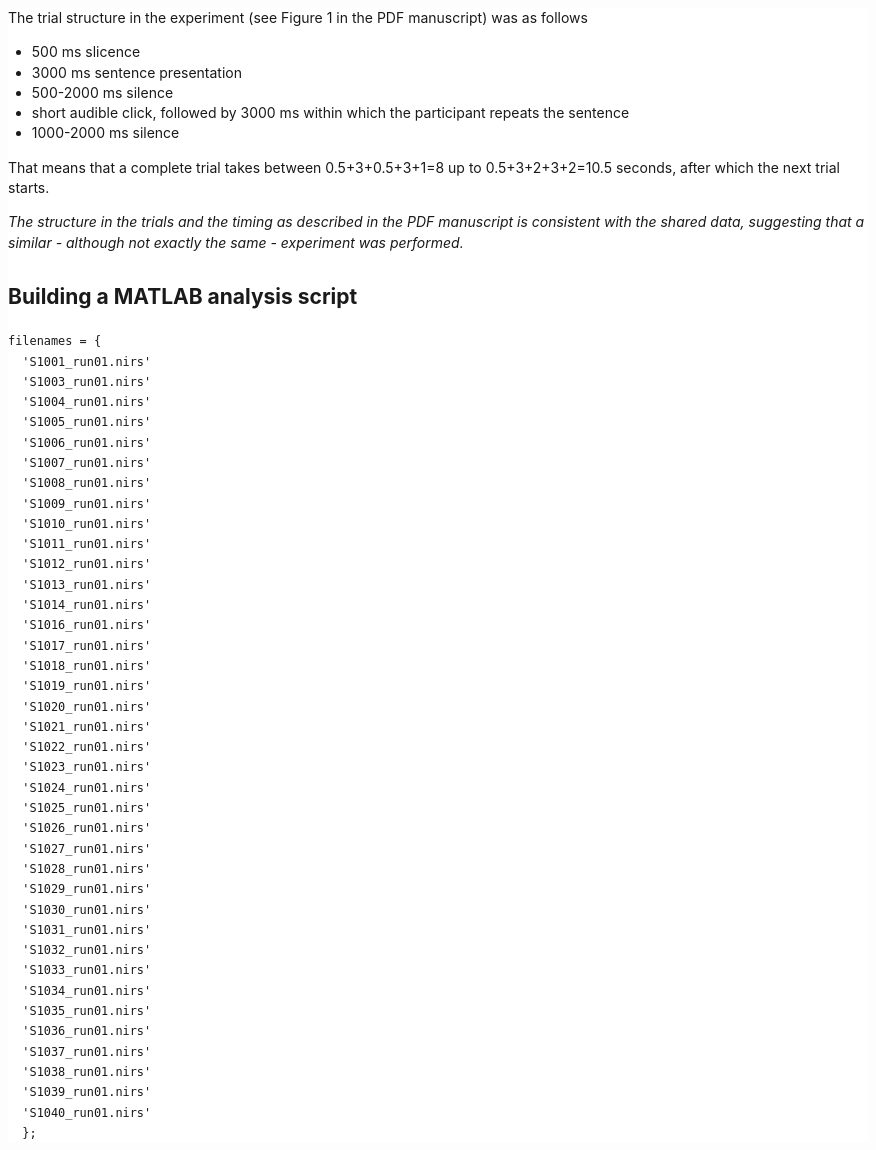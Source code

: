 The trial structure in the experiment (see Figure 1 in the PDF manuscript) was as follows

- 500 ms slicence
- 3000 ms sentence presentation
- 500-2000 ms silence
- short audible click, followed by 3000 ms within which the participant repeats the sentence
- 1000-2000 ms silence

That means that a complete trial takes between 0.5+3+0.5+3+1=8 up to 0.5+3+2+3+2=10.5 seconds, after which the next trial starts.

_The structure in the trials and the timing as described in the PDF manuscript is consistent with the shared data, suggesting that a similar - although not exactly the same - experiment was performed._

## Building a MATLAB analysis script

    filenames = {
      'S1001_run01.nirs'
      'S1003_run01.nirs'
      'S1004_run01.nirs'
      'S1005_run01.nirs'
      'S1006_run01.nirs'
      'S1007_run01.nirs'
      'S1008_run01.nirs'
      'S1009_run01.nirs'
      'S1010_run01.nirs'
      'S1011_run01.nirs'
      'S1012_run01.nirs'
      'S1013_run01.nirs'
      'S1014_run01.nirs'
      'S1016_run01.nirs'
      'S1017_run01.nirs'
      'S1018_run01.nirs'
      'S1019_run01.nirs'
      'S1020_run01.nirs'
      'S1021_run01.nirs'
      'S1022_run01.nirs'
      'S1023_run01.nirs'
      'S1024_run01.nirs'
      'S1025_run01.nirs'
      'S1026_run01.nirs'
      'S1027_run01.nirs'
      'S1028_run01.nirs'
      'S1029_run01.nirs'
      'S1030_run01.nirs'
      'S1031_run01.nirs'
      'S1032_run01.nirs'
      'S1033_run01.nirs'
      'S1034_run01.nirs'
      'S1035_run01.nirs'
      'S1036_run01.nirs'
      'S1037_run01.nirs'
      'S1038_run01.nirs'
      'S1039_run01.nirs'
      'S1040_run01.nirs'
      };
